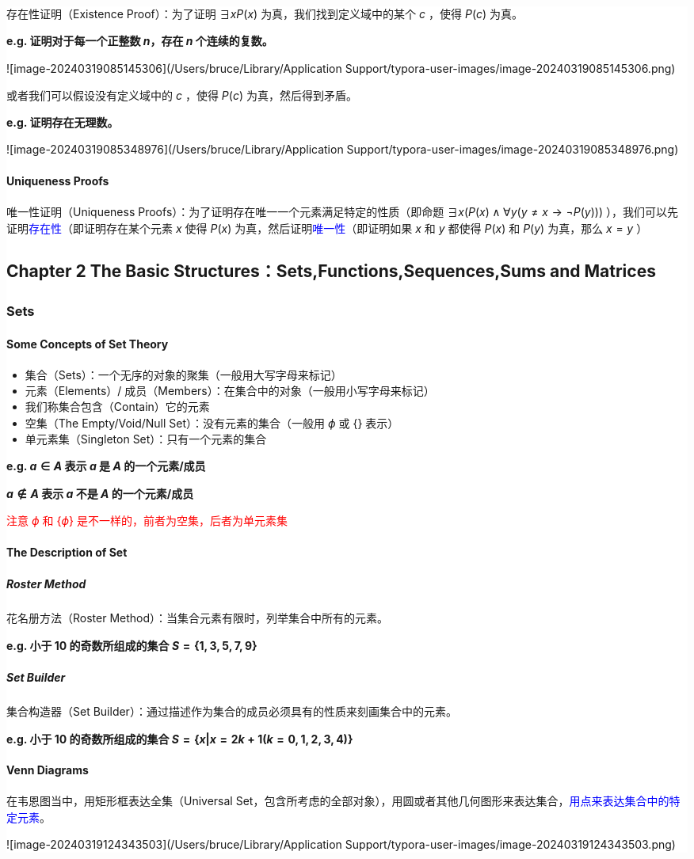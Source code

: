 存在性证明（Existence Proof）：为了证明 $\exists xP(x)$ 为真，我们找到定义域中的某个 $c$ ，使得 $P(c)$ 为真。

**e.g. 证明对于每一个正整数 $n$，存在 $n$ 个连续的复数。**

![image-20240319085145306](/Users/bruce/Library/Application Support/typora-user-images/image-20240319085145306.png)

或者我们可以假设没有定义域中的 $c$ ，使得 $P(c)$ 为真，然后得到矛盾。

**e.g. 证明存在无理数。**

![image-20240319085348976](/Users/bruce/Library/Application Support/typora-user-images/image-20240319085348976.png)

#### Uniqueness Proofs

唯一性证明（Uniqueness Proofs）：为了证明存在唯一一个元素满足特定的性质（即命题 $\exists x(P(x) \land \forall y(y \not = x \rightarrow \neg P(y)))$ ），我们可以先证明<font color="blue">存在性</font>（即证明存在某个元素 $x$ 使得 $P(x)$ 为真，然后证明<font color="blue">唯一性</font>（即证明如果 $x$ 和 $y$ 都使得 $P(x)$ 和 $P(y)$ 为真，那么 $x=y$ ）

## Chapter 2 The Basic Structures：Sets,Functions,Sequences,Sums and Matrices

### Sets

#### Some Concepts of Set Theory

- 集合（Sets）：一个无序的对象的聚集（一般用大写字母来标记）
- 元素（Elements）/ 成员（Members）：在集合中的对象（一般用小写字母来标记）
- 我们称集合包含（Contain）它的元素
- 空集（The Empty/Void/Null Set）：没有元素的集合（一般用 $\phi$ 或 $\{\}$ 表示）
- 单元素集（Singleton Set）：只有一个元素的集合

**e.g. $a \in A$ 表示 $a$ 是 $A$ 的一个元素/成员**

**$a \not \in A$ 表示 $a$ 不是 $A$ 的一个元素/成员**

<font color="red">注意 $\phi$ 和 $\{\phi\}$ 是不一样的，前者为空集，后者为单元素集</font>

#### The Description of Set

##### Roster Method

花名册方法（Roster Method）：当集合元素有限时，列举集合中所有的元素。

**e.g. 小于 $10$ 的奇数所组成的集合 $S=\{1,3,5,7,9\}$** 

##### Set Builder

集合构造器（Set Builder）：通过描述作为集合的成员必须具有的性质来刻画集合中的元素。

**e.g. 小于 10 的奇数所组成的集合 $S=\{x|x=2k+1(k=0,1,2,3,4)\}$**

#### Venn Diagrams

在韦恩图当中，用矩形框表达全集（Universal Set，包含所考虑的全部对象），用圆或者其他几何图形来表达集合，<font color="blue">用点来表达集合中的特定元素</font>。

![image-20240319124343503](/Users/bruce/Library/Application Support/typora-user-images/image-20240319124343503.png)
